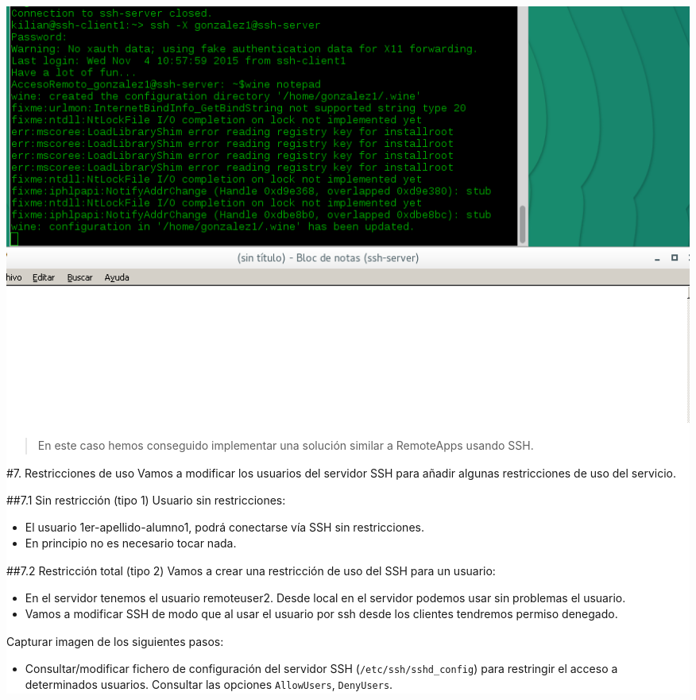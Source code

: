 ![5.png](./images/P6/5.png "")
> En este caso hemos conseguido implementar una solución similar a RemoteApps usando SSH.

#7. Restricciones de uso
Vamos a modificar los usuarios del servidor SSH para añadir algunas restricciones de uso del servicio.

##7.1 Sin restricción (tipo 1)
Usuario sin restricciones:

* El usuario 1er-apellido-alumno1, podrá conectarse vía SSH sin restricciones.
* En principio no es necesario tocar nada.

##7.2 Restricción total (tipo 2)
Vamos a crear una restricción de uso del SSH para un usuario:

* En el servidor tenemos el usuario remoteuser2. Desde local en el servidor podemos usar 
sin problemas el usuario.
* Vamos a modificar SSH de modo que al usar el usuario por ssh desde los clientes tendremos permiso denegado.

Capturar imagen de los siguientes pasos:
* Consultar/modificar fichero de configuración del servidor SSH (`/etc/ssh/sshd_config`) para 
restringir el acceso a determinados usuarios. Consultar las opciones `AllowUsers`, `DenyUsers`. 
